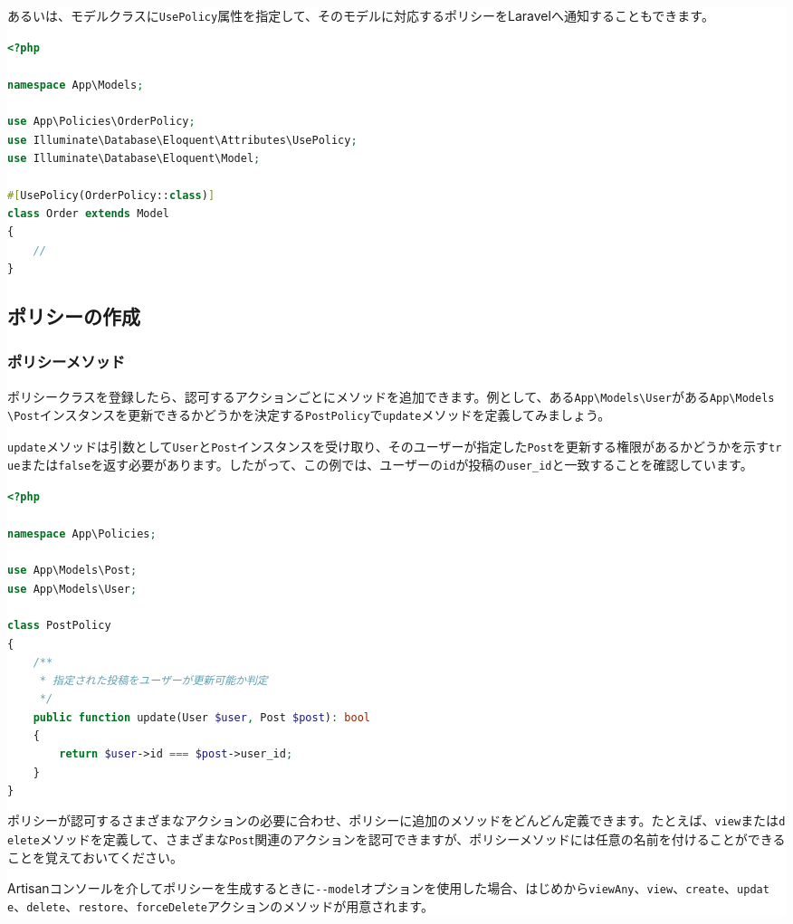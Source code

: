 あるいは、モデルクラスに`UsePolicy`属性を指定して、そのモデルに対応するポリシーをLaravelへ通知することもできます。

```php
<?php

namespace App\Models;

use App\Policies\OrderPolicy;
use Illuminate\Database\Eloquent\Attributes\UsePolicy;
use Illuminate\Database\Eloquent\Model;

#[UsePolicy(OrderPolicy::class)]
class Order extends Model
{
    //
}
```

<a name="writing-policies"></a>
## ポリシーの作成

<a name="policy-methods"></a>
### ポリシーメソッド

ポリシークラスを登録したら、認可するアクションごとにメソッドを追加できます。例として、ある`App\Models\User`がある`App\Models\Post`インスタンスを更新できるかどうかを決定する`PostPolicy`で`update`メソッドを定義してみましょう。

`update`メソッドは引数として`User`と`Post`インスタンスを受け取り、そのユーザーが指定した`Post`を更新する権限があるかどうかを示す`true`または`false`を返す必要があります。したがって、この例では、ユーザーの`id`が投稿の`user_id`と一致することを確認しています。

```php
<?php

namespace App\Policies;

use App\Models\Post;
use App\Models\User;

class PostPolicy
{
    /**
     * 指定された投稿をユーザーが更新可能か判定
     */
    public function update(User $user, Post $post): bool
    {
        return $user->id === $post->user_id;
    }
}
```

ポリシーが認可するさまざまなアクションの必要に合わせ、ポリシーに追加のメソッドをどんどん定義できます。たとえば、`view`または`delete`メソッドを定義して、さまざまな`Post`関連のアクションを認可できますが、ポリシーメソッドには任意の名前を付けることができることを覚えておいてください。

Artisanコンソールを介してポリシーを生成するときに`--model`オプションを使用した場合、はじめから`viewAny`、`view`、`create`、`update`、`delete`、`restore`、`forceDelete`アクションのメソッドが用意されます。
